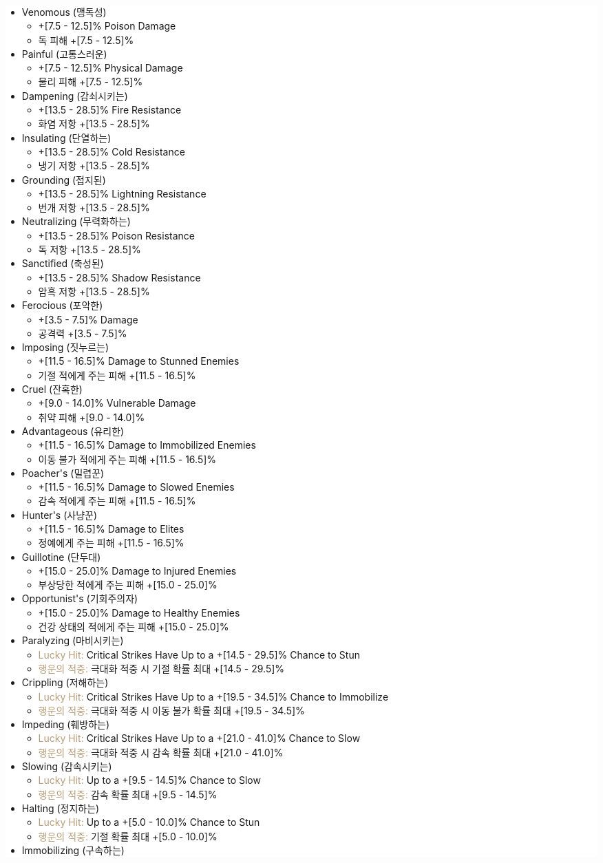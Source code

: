  - Venomous (맹독성)
   - +&lsqb;7.5 - 12.5&rsqb;% Poison Damage
   - 독 피해 +&lsqb;7.5 - 12.5&rsqb;%
 - Painful (고통스러운)
   - +&lsqb;7.5 - 12.5&rsqb;% Physical Damage
   - 물리 피해 +&lsqb;7.5 - 12.5&rsqb;%
 - Dampening (감쇠시키는)
   - +&lsqb;13.5 - 28.5&rsqb;% Fire Resistance
   - 화염 저항 +&lsqb;13.5 - 28.5&rsqb;%
 - Insulating (단열하는)
   - +&lsqb;13.5 - 28.5&rsqb;% Cold Resistance
   - 냉기 저항 +&lsqb;13.5 - 28.5&rsqb;%
 - Grounding (접지된)
   - +&lsqb;13.5 - 28.5&rsqb;% Lightning Resistance
   - 번개 저항 +&lsqb;13.5 - 28.5&rsqb;%
 - Neutralizing (무력화하는)
   - +&lsqb;13.5 - 28.5&rsqb;% Poison Resistance
   - 독 저항 +&lsqb;13.5 - 28.5&rsqb;%
 - Sanctified (축성된)
   - +&lsqb;13.5 - 28.5&rsqb;% Shadow Resistance
   - 암흑 저항 +&lsqb;13.5 - 28.5&rsqb;%
 - Ferocious (포악한)
   - +&lsqb;3.5 - 7.5&rsqb;% Damage
   - 공격력 +&lsqb;3.5 - 7.5&rsqb;%
 - Imposing (짓누르는)
   - +&lsqb;11.5 - 16.5&rsqb;% Damage to Stunned Enemies
   - 기절 적에게 주는 피해 +&lsqb;11.5 - 16.5&rsqb;%
 - Cruel (잔혹한)
   - +&lsqb;9.0 - 14.0&rsqb;% Vulnerable Damage
   - 취약 피해 +&lsqb;9.0 - 14.0&rsqb;%
 - Advantageous (유리한)
   - +&lsqb;11.5 - 16.5&rsqb;% Damage to Immobilized Enemies
   - 이동 불가 적에게 주는 피해 +&lsqb;11.5 - 16.5&rsqb;%
 - Poacher's (밀렵꾼)
   - +&lsqb;11.5 - 16.5&rsqb;% Damage to Slowed Enemies
   - 감속 적에게 주는 피해 +&lsqb;11.5 - 16.5&rsqb;%
 - Hunter's (사냥꾼)
   - +&lsqb;11.5 - 16.5&rsqb;% Damage to Elites
   - 정예에게 주는 피해 +&lsqb;11.5 - 16.5&rsqb;%
 - Guillotine (단두대)
   - +&lsqb;15.0 - 25.0&rsqb;% Damage to Injured Enemies
   - 부상당한 적에게 주는 피해 +&lsqb;15.0 - 25.0&rsqb;%
 - Opportunist's (기회주의자)
   - +&lsqb;15.0 - 25.0&rsqb;% Damage to Healthy Enemies
   - 건강 상태의 적에게 주는 피해 +&lsqb;15.0 - 25.0&rsqb;%
 - Paralyzing (마비시키는)
   - <span style="color: #B69E7A">Lucky Hit:</span> Critical Strikes Have Up to a +&lsqb;14.5 - 29.5&rsqb;% Chance to Stun
   - <span style="color: #B69E7A">행운의 적중:</span> 극대화 적중 시 기절 확률 최대 +&lsqb;14.5 - 29.5&rsqb;%
 - Crippling (저해하는)
   - <span style="color: #B69E7A">Lucky Hit:</span> Critical Strikes Have Up to a +&lsqb;19.5 - 34.5&rsqb;% Chance to Immobilize
   - <span style="color: #B69E7A">행운의 적중:</span> 극대화 적중 시 이동 불가 확률 최대 +&lsqb;19.5 - 34.5&rsqb;%
 - Impeding (훼방하는)
   - <span style="color: #B69E7A">Lucky Hit:</span> Critical Strikes Have Up to a +&lsqb;21.0 - 41.0&rsqb;% Chance to Slow
   - <span style="color: #B69E7A">행운의 적중:</span> 극대화 적중 시 감속 확률 최대 +&lsqb;21.0 - 41.0&rsqb;%
 - Slowing (감속시키는)
   - <span style="color: #B69E7A">Lucky Hit:</span> Up to a +&lsqb;9.5 - 14.5&rsqb;% Chance to Slow
   - <span style="color: #B69E7A">행운의 적중:</span> 감속 확률 최대 +&lsqb;9.5 - 14.5&rsqb;%
 - Halting (정지하는)
   - <span style="color: #B69E7A">Lucky Hit:</span> Up to a +&lsqb;5.0 - 10.0&rsqb;% Chance to Stun
   - <span style="color: #B69E7A">행운의 적중:</span> 기절 확률 최대 +&lsqb;5.0 - 10.0&rsqb;%
 - Immobilizing (구속하는)